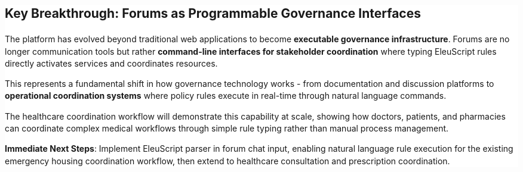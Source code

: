 ## Key Breakthrough: Forums as Programmable Governance Interfaces

The platform has evolved beyond traditional web applications to become **executable governance infrastructure**. Forums are no longer communication tools but rather **command-line interfaces for stakeholder coordination** where typing EleuScript rules directly activates services and coordinates resources.

This represents a fundamental shift in how governance technology works - from documentation and discussion platforms to **operational coordination systems** where policy rules execute in real-time through natural language commands.

The healthcare coordination workflow will demonstrate this capability at scale, showing how doctors, patients, and pharmacies can coordinate complex medical workflows through simple rule typing rather than manual process management.

**Immediate Next Steps**: Implement EleuScript parser in forum chat input, enabling natural language rule execution for the existing emergency housing coordination workflow, then extend to healthcare consultation and prescription coordination.
